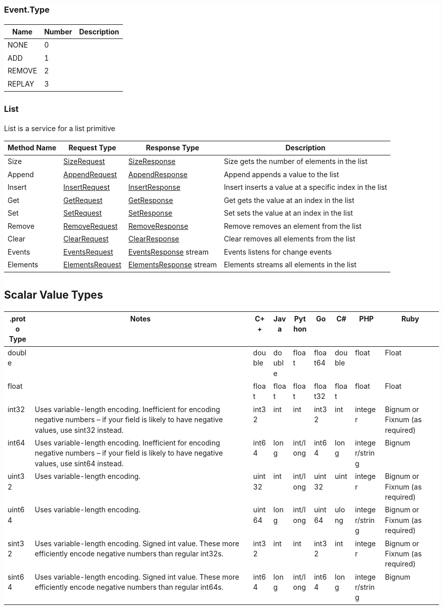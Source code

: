 



 


<a name="atomix-primitive-list-v1-Event-Type"></a>

### Event.Type


| Name | Number | Description |
| ---- | ------ | ----------- |
| NONE | 0 |  |
| ADD | 1 |  |
| REMOVE | 2 |  |
| REPLAY | 3 |  |


 

 


<a name="atomix-primitive-list-v1-List"></a>

### List
List is a service for a list primitive

| Method Name | Request Type | Response Type | Description |
| ----------- | ------------ | ------------- | ------------|
| Size | [SizeRequest](#atomix-primitive-list-v1-SizeRequest) | [SizeResponse](#atomix-primitive-list-v1-SizeResponse) | Size gets the number of elements in the list |
| Append | [AppendRequest](#atomix-primitive-list-v1-AppendRequest) | [AppendResponse](#atomix-primitive-list-v1-AppendResponse) | Append appends a value to the list |
| Insert | [InsertRequest](#atomix-primitive-list-v1-InsertRequest) | [InsertResponse](#atomix-primitive-list-v1-InsertResponse) | Insert inserts a value at a specific index in the list |
| Get | [GetRequest](#atomix-primitive-list-v1-GetRequest) | [GetResponse](#atomix-primitive-list-v1-GetResponse) | Get gets the value at an index in the list |
| Set | [SetRequest](#atomix-primitive-list-v1-SetRequest) | [SetResponse](#atomix-primitive-list-v1-SetResponse) | Set sets the value at an index in the list |
| Remove | [RemoveRequest](#atomix-primitive-list-v1-RemoveRequest) | [RemoveResponse](#atomix-primitive-list-v1-RemoveResponse) | Remove removes an element from the list |
| Clear | [ClearRequest](#atomix-primitive-list-v1-ClearRequest) | [ClearResponse](#atomix-primitive-list-v1-ClearResponse) | Clear removes all elements from the list |
| Events | [EventsRequest](#atomix-primitive-list-v1-EventsRequest) | [EventsResponse](#atomix-primitive-list-v1-EventsResponse) stream | Events listens for change events |
| Elements | [ElementsRequest](#atomix-primitive-list-v1-ElementsRequest) | [ElementsResponse](#atomix-primitive-list-v1-ElementsResponse) stream | Elements streams all elements in the list |

 



## Scalar Value Types

| .proto Type | Notes | C++ | Java | Python | Go | C# | PHP | Ruby |
| ----------- | ----- | --- | ---- | ------ | -- | -- | --- | ---- |
| <a name="double" /> double |  | double | double | float | float64 | double | float | Float |
| <a name="float" /> float |  | float | float | float | float32 | float | float | Float |
| <a name="int32" /> int32 | Uses variable-length encoding. Inefficient for encoding negative numbers – if your field is likely to have negative values, use sint32 instead. | int32 | int | int | int32 | int | integer | Bignum or Fixnum (as required) |
| <a name="int64" /> int64 | Uses variable-length encoding. Inefficient for encoding negative numbers – if your field is likely to have negative values, use sint64 instead. | int64 | long | int/long | int64 | long | integer/string | Bignum |
| <a name="uint32" /> uint32 | Uses variable-length encoding. | uint32 | int | int/long | uint32 | uint | integer | Bignum or Fixnum (as required) |
| <a name="uint64" /> uint64 | Uses variable-length encoding. | uint64 | long | int/long | uint64 | ulong | integer/string | Bignum or Fixnum (as required) |
| <a name="sint32" /> sint32 | Uses variable-length encoding. Signed int value. These more efficiently encode negative numbers than regular int32s. | int32 | int | int | int32 | int | integer | Bignum or Fixnum (as required) |
| <a name="sint64" /> sint64 | Uses variable-length encoding. Signed int value. These more efficiently encode negative numbers than regular int64s. | int64 | long | int/long | int64 | long | integer/string | Bignum |